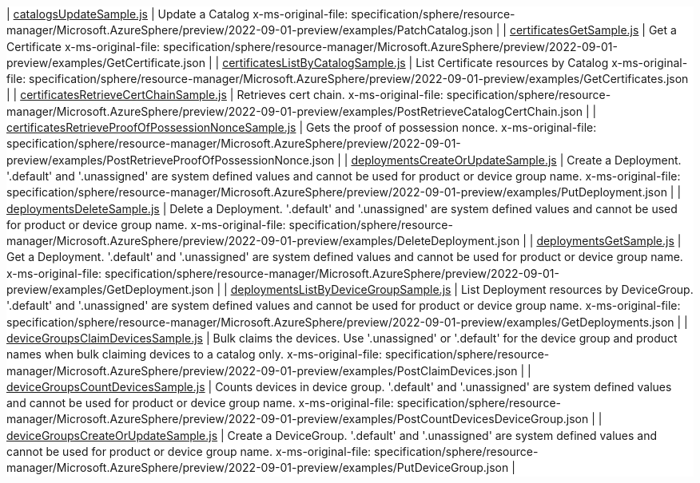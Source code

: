 | [catalogsUpdateSample.js][catalogsupdatesample]                                                         | Update a Catalog x-ms-original-file: specification/sphere/resource-manager/Microsoft.AzureSphere/preview/2022-09-01-preview/examples/PatchCatalog.json                                                                                                                                                                                                                           |
| [certificatesGetSample.js][certificatesgetsample]                                                       | Get a Certificate x-ms-original-file: specification/sphere/resource-manager/Microsoft.AzureSphere/preview/2022-09-01-preview/examples/GetCertificate.json                                                                                                                                                                                                                        |
| [certificatesListByCatalogSample.js][certificateslistbycatalogsample]                                   | List Certificate resources by Catalog x-ms-original-file: specification/sphere/resource-manager/Microsoft.AzureSphere/preview/2022-09-01-preview/examples/GetCertificates.json                                                                                                                                                                                                   |
| [certificatesRetrieveCertChainSample.js][certificatesretrievecertchainsample]                           | Retrieves cert chain. x-ms-original-file: specification/sphere/resource-manager/Microsoft.AzureSphere/preview/2022-09-01-preview/examples/PostRetrieveCatalogCertChain.json                                                                                                                                                                                                      |
| [certificatesRetrieveProofOfPossessionNonceSample.js][certificatesretrieveproofofpossessionnoncesample] | Gets the proof of possession nonce. x-ms-original-file: specification/sphere/resource-manager/Microsoft.AzureSphere/preview/2022-09-01-preview/examples/PostRetrieveProofOfPossessionNonce.json                                                                                                                                                                                  |
| [deploymentsCreateOrUpdateSample.js][deploymentscreateorupdatesample]                                   | Create a Deployment. '.default' and '.unassigned' are system defined values and cannot be used for product or device group name. x-ms-original-file: specification/sphere/resource-manager/Microsoft.AzureSphere/preview/2022-09-01-preview/examples/PutDeployment.json                                                                                                          |
| [deploymentsDeleteSample.js][deploymentsdeletesample]                                                   | Delete a Deployment. '.default' and '.unassigned' are system defined values and cannot be used for product or device group name. x-ms-original-file: specification/sphere/resource-manager/Microsoft.AzureSphere/preview/2022-09-01-preview/examples/DeleteDeployment.json                                                                                                       |
| [deploymentsGetSample.js][deploymentsgetsample]                                                         | Get a Deployment. '.default' and '.unassigned' are system defined values and cannot be used for product or device group name. x-ms-original-file: specification/sphere/resource-manager/Microsoft.AzureSphere/preview/2022-09-01-preview/examples/GetDeployment.json                                                                                                             |
| [deploymentsListByDeviceGroupSample.js][deploymentslistbydevicegroupsample]                             | List Deployment resources by DeviceGroup. '.default' and '.unassigned' are system defined values and cannot be used for product or device group name. x-ms-original-file: specification/sphere/resource-manager/Microsoft.AzureSphere/preview/2022-09-01-preview/examples/GetDeployments.json                                                                                    |
| [deviceGroupsClaimDevicesSample.js][devicegroupsclaimdevicessample]                                     | Bulk claims the devices. Use '.unassigned' or '.default' for the device group and product names when bulk claiming devices to a catalog only. x-ms-original-file: specification/sphere/resource-manager/Microsoft.AzureSphere/preview/2022-09-01-preview/examples/PostClaimDevices.json                                                                                          |
| [deviceGroupsCountDevicesSample.js][devicegroupscountdevicessample]                                     | Counts devices in device group. '.default' and '.unassigned' are system defined values and cannot be used for product or device group name. x-ms-original-file: specification/sphere/resource-manager/Microsoft.AzureSphere/preview/2022-09-01-preview/examples/PostCountDevicesDeviceGroup.json                                                                                 |
| [deviceGroupsCreateOrUpdateSample.js][devicegroupscreateorupdatesample]                                 | Create a DeviceGroup. '.default' and '.unassigned' are system defined values and cannot be used for product or device group name. x-ms-original-file: specification/sphere/resource-manager/Microsoft.AzureSphere/preview/2022-09-01-preview/examples/PutDeviceGroup.json                                                                                                        |

[catalogscountdevicessample]: https://github.com/Azure/azure-sdk-for-js/blob/main/sdk/azuresphere/arm-azuresphere/samples/v1-beta/javascript/catalogsCountDevicesSample.js
[catalogscreateorupdatesample]: https://github.com/Azure/azure-sdk-for-js/blob/main/sdk/azuresphere/arm-azuresphere/samples/v1-beta/javascript/catalogsCreateOrUpdateSample.js
[catalogsdeletesample]: https://github.com/Azure/azure-sdk-for-js/blob/main/sdk/azuresphere/arm-azuresphere/samples/v1-beta/javascript/catalogsDeleteSample.js
[catalogsgetsample]: https://github.com/Azure/azure-sdk-for-js/blob/main/sdk/azuresphere/arm-azuresphere/samples/v1-beta/javascript/catalogsGetSample.js
[catalogslistbyresourcegroupsample]: https://github.com/Azure/azure-sdk-for-js/blob/main/sdk/azuresphere/arm-azuresphere/samples/v1-beta/javascript/catalogsListByResourceGroupSample.js
[catalogslistbysubscriptionsample]: https://github.com/Azure/azure-sdk-for-js/blob/main/sdk/azuresphere/arm-azuresphere/samples/v1-beta/javascript/catalogsListBySubscriptionSample.js
[catalogslistdeploymentssample]: https://github.com/Azure/azure-sdk-for-js/blob/main/sdk/azuresphere/arm-azuresphere/samples/v1-beta/javascript/catalogsListDeploymentsSample.js
[catalogslistdevicegroupssample]: https://github.com/Azure/azure-sdk-for-js/blob/main/sdk/azuresphere/arm-azuresphere/samples/v1-beta/javascript/catalogsListDeviceGroupsSample.js
[catalogslistdeviceinsightssample]: https://github.com/Azure/azure-sdk-for-js/blob/main/sdk/azuresphere/arm-azuresphere/samples/v1-beta/javascript/catalogsListDeviceInsightsSample.js
[catalogslistdevicessample]: https://github.com/Azure/azure-sdk-for-js/blob/main/sdk/azuresphere/arm-azuresphere/samples/v1-beta/javascript/catalogsListDevicesSample.js
[catalogsupdatesample]: https://github.com/Azure/azure-sdk-for-js/blob/main/sdk/azuresphere/arm-azuresphere/samples/v1-beta/javascript/catalogsUpdateSample.js
[certificatesgetsample]: https://github.com/Azure/azure-sdk-for-js/blob/main/sdk/azuresphere/arm-azuresphere/samples/v1-beta/javascript/certificatesGetSample.js
[certificateslistbycatalogsample]: https://github.com/Azure/azure-sdk-for-js/blob/main/sdk/azuresphere/arm-azuresphere/samples/v1-beta/javascript/certificatesListByCatalogSample.js
[certificatesretrievecertchainsample]: https://github.com/Azure/azure-sdk-for-js/blob/main/sdk/azuresphere/arm-azuresphere/samples/v1-beta/javascript/certificatesRetrieveCertChainSample.js
[certificatesretrieveproofofpossessionnoncesample]: https://github.com/Azure/azure-sdk-for-js/blob/main/sdk/azuresphere/arm-azuresphere/samples/v1-beta/javascript/certificatesRetrieveProofOfPossessionNonceSample.js
[deploymentscreateorupdatesample]: https://github.com/Azure/azure-sdk-for-js/blob/main/sdk/azuresphere/arm-azuresphere/samples/v1-beta/javascript/deploymentsCreateOrUpdateSample.js
[deploymentsdeletesample]: https://github.com/Azure/azure-sdk-for-js/blob/main/sdk/azuresphere/arm-azuresphere/samples/v1-beta/javascript/deploymentsDeleteSample.js
[deploymentsgetsample]: https://github.com/Azure/azure-sdk-for-js/blob/main/sdk/azuresphere/arm-azuresphere/samples/v1-beta/javascript/deploymentsGetSample.js
[deploymentslistbydevicegroupsample]: https://github.com/Azure/azure-sdk-for-js/blob/main/sdk/azuresphere/arm-azuresphere/samples/v1-beta/javascript/deploymentsListByDeviceGroupSample.js
[devicegroupsclaimdevicessample]: https://github.com/Azure/azure-sdk-for-js/blob/main/sdk/azuresphere/arm-azuresphere/samples/v1-beta/javascript/deviceGroupsClaimDevicesSample.js
[devicegroupscountdevicessample]: https://github.com/Azure/azure-sdk-for-js/blob/main/sdk/azuresphere/arm-azuresphere/samples/v1-beta/javascript/deviceGroupsCountDevicesSample.js
[devicegroupscreateorupdatesample]: https://github.com/Azure/azure-sdk-for-js/blob/main/sdk/azuresphere/arm-azuresphere/samples/v1-beta/javascript/deviceGroupsCreateOrUpdateSample.js
[devicegroupsdeletesample]: https://github.com/Azure/azure-sdk-for-js/blob/main/sdk/azuresphere/arm-azuresphere/samples/v1-beta/javascript/deviceGroupsDeleteSample.js
[devicegroupsgetsample]: https://github.com/Azure/azure-sdk-for-js/blob/main/sdk/azuresphere/arm-azuresphere/samples/v1-beta/javascript/deviceGroupsGetSample.js
[devicegroupslistbyproductsample]: https://github.com/Azure/azure-sdk-for-js/blob/main/sdk/azuresphere/arm-azuresphere/samples/v1-beta/javascript/deviceGroupsListByProductSample.js
[devicegroupsupdatesample]: https://github.com/Azure/azure-sdk-for-js/blob/main/sdk/azuresphere/arm-azuresphere/samples/v1-beta/javascript/deviceGroupsUpdateSample.js
[devicescreateorupdatesample]: https://github.com/Azure/azure-sdk-for-js/blob/main/sdk/azuresphere/arm-azuresphere/samples/v1-beta/javascript/devicesCreateOrUpdateSample.js
[devicesdeletesample]: https://github.com/Azure/azure-sdk-for-js/blob/main/sdk/azuresphere/arm-azuresphere/samples/v1-beta/javascript/devicesDeleteSample.js
[devicesgeneratecapabilityimagesample]: https://github.com/Azure/azure-sdk-for-js/blob/main/sdk/azuresphere/arm-azuresphere/samples/v1-beta/javascript/devicesGenerateCapabilityImageSample.js
[devicesgetsample]: https://github.com/Azure/azure-sdk-for-js/blob/main/sdk/azuresphere/arm-azuresphere/samples/v1-beta/javascript/devicesGetSample.js
[deviceslistbydevicegroupsample]: https://github.com/Azure/azure-sdk-for-js/blob/main/sdk/azuresphere/arm-azuresphere/samples/v1-beta/javascript/devicesListByDeviceGroupSample.js
[devicesupdatesample]: https://github.com/Azure/azure-sdk-for-js/blob/main/sdk/azuresphere/arm-azuresphere/samples/v1-beta/javascript/devicesUpdateSample.js
[imagescreateorupdatesample]: https://github.com/Azure/azure-sdk-for-js/blob/main/sdk/azuresphere/arm-azuresphere/samples/v1-beta/javascript/imagesCreateOrUpdateSample.js
[imagesdeletesample]: https://github.com/Azure/azure-sdk-for-js/blob/main/sdk/azuresphere/arm-azuresphere/samples/v1-beta/javascript/imagesDeleteSample.js
[imagesgetsample]: https://github.com/Azure/azure-sdk-for-js/blob/main/sdk/azuresphere/arm-azuresphere/samples/v1-beta/javascript/imagesGetSample.js
[imageslistbycatalogsample]: https://github.com/Azure/azure-sdk-for-js/blob/main/sdk/azuresphere/arm-azuresphere/samples/v1-beta/javascript/imagesListByCatalogSample.js
[operationslistsample]: https://github.com/Azure/azure-sdk-for-js/blob/main/sdk/azuresphere/arm-azuresphere/samples/v1-beta/javascript/operationsListSample.js
[productscountdevicessample]: https://github.com/Azure/azure-sdk-for-js/blob/main/sdk/azuresphere/arm-azuresphere/samples/v1-beta/javascript/productsCountDevicesSample.js
[productscreateorupdatesample]: https://github.com/Azure/azure-sdk-for-js/blob/main/sdk/azuresphere/arm-azuresphere/samples/v1-beta/javascript/productsCreateOrUpdateSample.js
[productsdeletesample]: https://github.com/Azure/azure-sdk-for-js/blob/main/sdk/azuresphere/arm-azuresphere/samples/v1-beta/javascript/productsDeleteSample.js
[productsgeneratedefaultdevicegroupssample]: https://github.com/Azure/azure-sdk-for-js/blob/main/sdk/azuresphere/arm-azuresphere/samples/v1-beta/javascript/productsGenerateDefaultDeviceGroupsSample.js
[productsgetsample]: https://github.com/Azure/azure-sdk-for-js/blob/main/sdk/azuresphere/arm-azuresphere/samples/v1-beta/javascript/productsGetSample.js
[productslistbycatalogsample]: https://github.com/Azure/azure-sdk-for-js/blob/main/sdk/azuresphere/arm-azuresphere/samples/v1-beta/javascript/productsListByCatalogSample.js
[productsupdatesample]: https://github.com/Azure/azure-sdk-for-js/blob/main/sdk/azuresphere/arm-azuresphere/samples/v1-beta/javascript/productsUpdateSample.js
[apiref]: https://docs.microsoft.com/javascript/api/@azure/arm-azuresphere?view=azure-node-preview
[freesub]: https://azure.microsoft.com/free/
[package]: https://github.com/Azure/azure-sdk-for-js/tree/main/sdk/azuresphere/arm-azuresphere/README.md